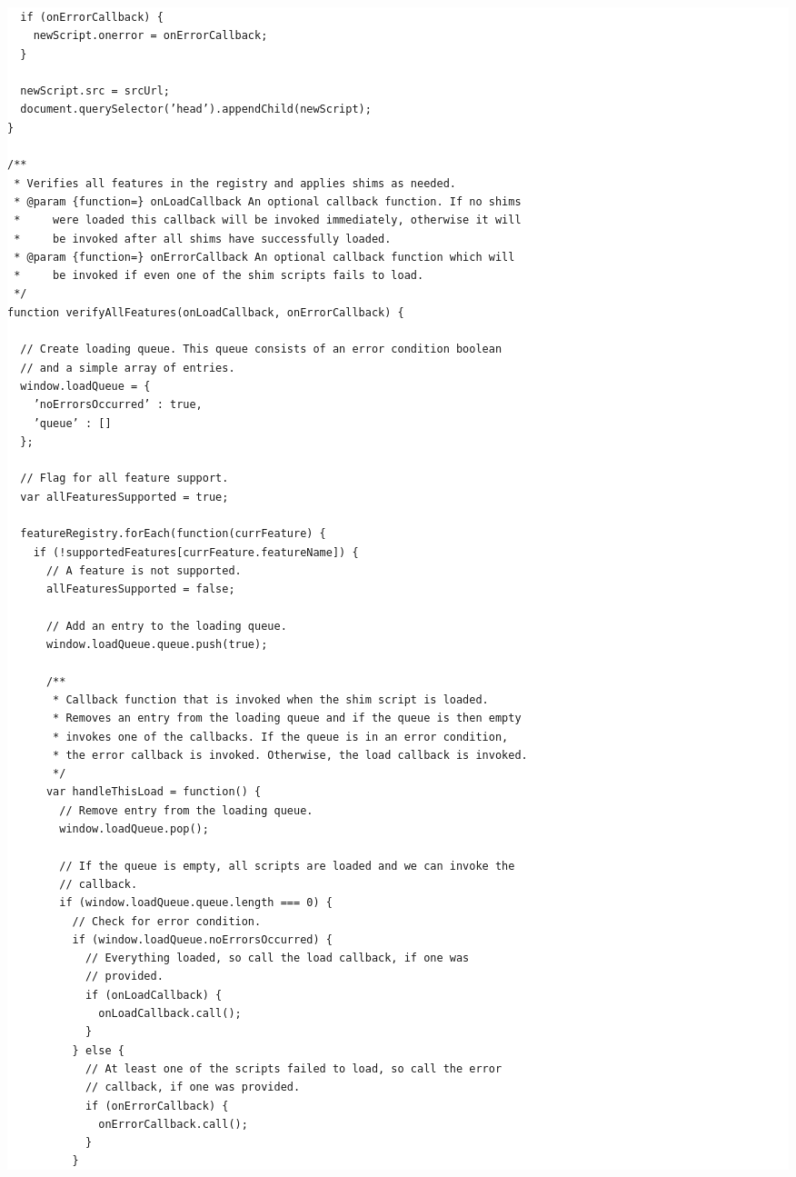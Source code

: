 ```html
  if (onErrorCallback) {
    newScript.onerror = onErrorCallback;
  }

  newScript.src = srcUrl;
  document.querySelector(’head’).appendChild(newScript);
}

/**
 * Verifies all features in the registry and applies shims as needed.
 * @param {function=} onLoadCallback An optional callback function. If no shims
 *     were loaded this callback will be invoked immediately, otherwise it will
 *     be invoked after all shims have successfully loaded.
 * @param {function=} onErrorCallback An optional callback function which will
 *     be invoked if even one of the shim scripts fails to load.
 */
function verifyAllFeatures(onLoadCallback, onErrorCallback) {

  // Create loading queue. This queue consists of an error condition boolean
  // and a simple array of entries.
  window.loadQueue = {
    ’noErrorsOccurred’ : true,
    ’queue’ : []
  };

  // Flag for all feature support.
  var allFeaturesSupported = true;

  featureRegistry.forEach(function(currFeature) {
    if (!supportedFeatures[currFeature.featureName]) {
      // A feature is not supported.
      allFeaturesSupported = false;

      // Add an entry to the loading queue.
      window.loadQueue.queue.push(true);

      /**
       * Callback function that is invoked when the shim script is loaded.
       * Removes an entry from the loading queue and if the queue is then empty
       * invokes one of the callbacks. If the queue is in an error condition,
       * the error callback is invoked. Otherwise, the load callback is invoked.
       */
      var handleThisLoad = function() {
        // Remove entry from the loading queue.
        window.loadQueue.pop();

        // If the queue is empty, all scripts are loaded and we can invoke the
        // callback.
        if (window.loadQueue.queue.length === 0) {
          // Check for error condition.
          if (window.loadQueue.noErrorsOccurred) {
            // Everything loaded, so call the load callback, if one was
            // provided.
            if (onLoadCallback) {
              onLoadCallback.call();
            }
          } else {
            // At least one of the scripts failed to load, so call the error
            // callback, if one was provided.
            if (onErrorCallback) {
              onErrorCallback.call();
            }
          }
```
